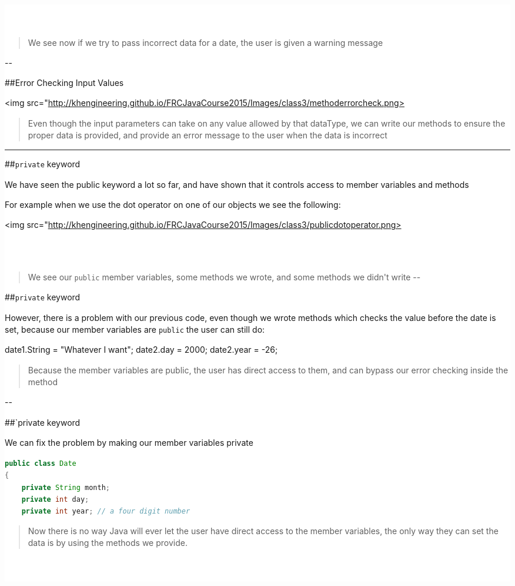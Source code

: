 <br><br>
> We see now if we try to pass incorrect data for a date, the user is given a warning message

--
 
 ##Error Checking Input Values
 
 
 <img src="http://khengineering.github.io/FRCJavaCourse2015/Images/class3/methoderrorcheck.png>

> Even though the input parameters can take on any value allowed by that dataType, we can write our methods to ensure the proper data is provided, and provide an error message to the user when the data is incorrect


---

##`private` keyword

We have seen the public keyword a lot so far, and have shown that it controls access to member variables and methods

For example when we use the dot operator on one of our objects we see the following:

<img src="http://khengineering.github.io/FRCJavaCourse2015/Images/class3/publicdotoperator.png>

<br><br>
> We see our `public` member variables, some methods we wrote, and some methods we didn't write
--

##`private` keyword

However, there is a problem with our previous code, even though we wrote methods which checks the value before the date is set, because our member variables are `public` the user can still do:

date1.String = "Whatever I want";
date2.day = 2000;
date2.year = -26;

> Because the member variables are public, the user has direct access to them, and can bypass our error checking inside the method

--

##`private keyword

We can fix the problem by making our member variables private

```java
public class Date 
{
	private String month;
	private int day;
	private int year; // a four digit number
```

> Now there is no way Java will ever let the user have direct access to the member variables, the only way they can set the data is by using the methods we provide.

<br><br>
